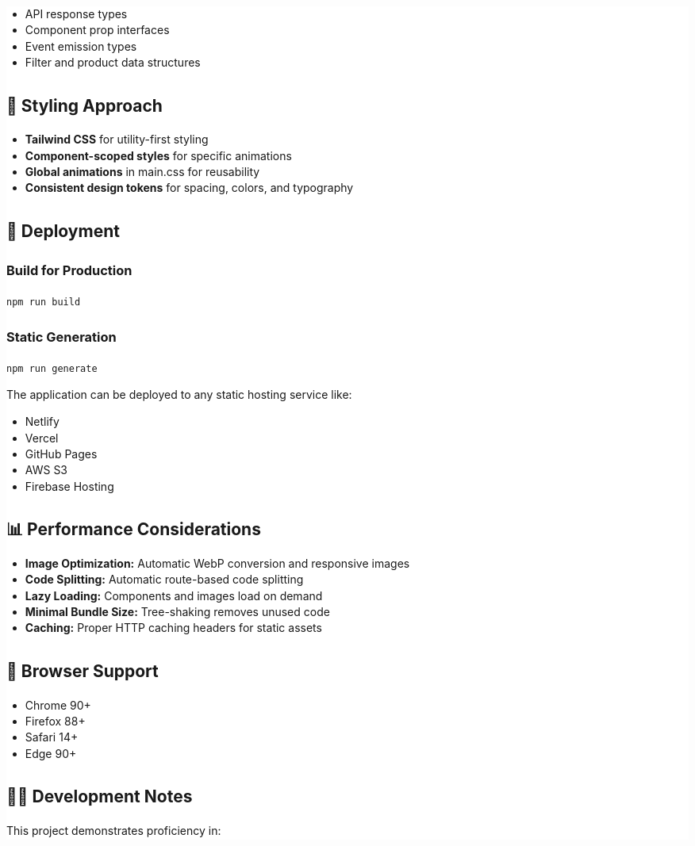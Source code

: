 - API response types
- Component prop interfaces
- Event emission types
- Filter and product data structures

## 🎨 Styling Approach

- **Tailwind CSS** for utility-first styling
- **Component-scoped styles** for specific animations
- **Global animations** in main.css for reusability
- **Consistent design tokens** for spacing, colors, and typography

## 🚀 Deployment

### Build for Production

```bash
npm run build
```

### Static Generation

```bash
npm run generate
```

The application can be deployed to any static hosting service like:

- Netlify
- Vercel
- GitHub Pages
- AWS S3
- Firebase Hosting

## 📊 Performance Considerations

- **Image Optimization:** Automatic WebP conversion and responsive images
- **Code Splitting:** Automatic route-based code splitting
- **Lazy Loading:** Components and images load on demand
- **Minimal Bundle Size:** Tree-shaking removes unused code
- **Caching:** Proper HTTP caching headers for static assets

## 🧪 Browser Support

- Chrome 90+
- Firefox 88+
- Safari 14+
- Edge 90+

## 👨‍💻 Development Notes

This project demonstrates proficiency in:
